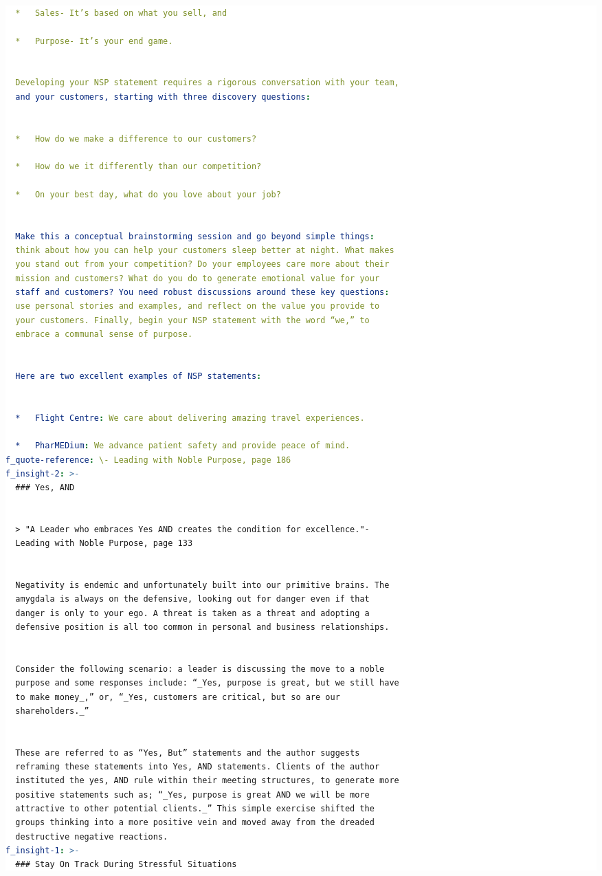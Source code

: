 ```yaml
  *   Sales- It’s based on what you sell, and

  *   Purpose- It’s your end game.


  Developing your NSP statement requires a rigorous conversation with your team,
  and your customers, starting with three discovery questions:


  *   How do we make a difference to our customers?

  *   How do we it differently than our competition?

  *   On your best day, what do you love about your job?


  Make this a conceptual brainstorming session and go beyond simple things:
  think about how you can help your customers sleep better at night. What makes
  you stand out from your competition? Do your employees care more about their
  mission and customers? What do you do to generate emotional value for your
  staff and customers? You need robust discussions around these key questions:
  use personal stories and examples, and reflect on the value you provide to
  your customers. Finally, begin your NSP statement with the word “we,” to
  embrace a communal sense of purpose.


  Here are two excellent examples of NSP statements:


  *   Flight Centre: We care about delivering amazing travel experiences.

  *   PharMEDium: We advance patient safety and provide peace of mind.
f_quote-reference: \- Leading with Noble Purpose, page 186
f_insight-2: >-
  ### Yes, AND


  > "A Leader who embraces Yes AND creates the condition for excellence."-
  Leading with Noble Purpose, page 133


  Negativity is endemic and unfortunately built into our primitive brains. The
  amygdala is always on the defensive, looking out for danger even if that
  danger is only to your ego. A threat is taken as a threat and adopting a
  defensive position is all too common in personal and business relationships.


  Consider the following scenario: a leader is discussing the move to a noble
  purpose and some responses include: “_Yes, purpose is great, but we still have
  to make money_,” or, “_Yes, customers are critical, but so are our
  shareholders._”


  These are referred to as “Yes, But” statements and the author suggests
  reframing these statements into Yes, AND statements. Clients of the author
  instituted the yes, AND rule within their meeting structures, to generate more
  positive statements such as; “_Yes, purpose is great AND we will be more
  attractive to other potential clients._” This simple exercise shifted the
  groups thinking into a more positive vein and moved away from the dreaded
  destructive negative reactions.
f_insight-1: >-
  ### Stay On Track During Stressful Situations

```